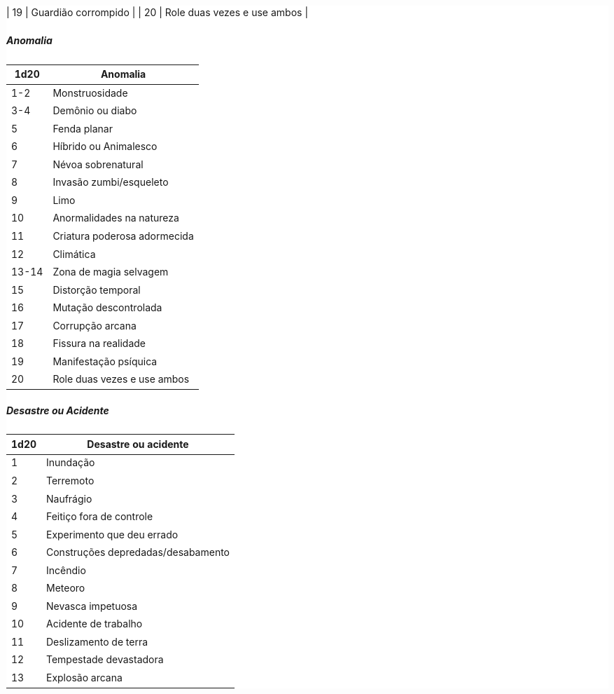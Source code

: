 | 19    | Guardião corrompido         |
| 20    | Role duas vezes e use ambos |

##### Anomalia

| 1d20  | Anomalia                     |
| ----- | ---------------------------- |
| 1-2   | Monstruosidade               |
| 3-4   | Demônio ou diabo             |
| 5     | Fenda planar                 |
| 6     | Híbrido ou Animalesco        |
| 7     | Névoa sobrenatural           |
| 8     | Invasão zumbi/esqueleto      |
| 9     | Limo                         |
| 10    | Anormalidades na natureza    |
| 11    | Criatura poderosa adormecida |
| 12    | Climática                    |
| 13-14 | Zona de magia selvagem       |
| 15    | Distorção temporal           |
| 16    | Mutação descontrolada        |
| 17    | Corrupção arcana             |
| 18    | Fissura na realidade         |
| 19    | Manifestação psíquica        |
| 20    | Role duas vezes e use ambos  |

##### Desastre ou Acidente

| 1d20  | Desastre ou acidente               |
| ----- | ---------------------------------- |
| 1     | Inundação                          |
| 2     | Terremoto                          |
| 3     | Naufrágio                          |
| 4     | Feitiço fora de controle           |
| 5     | Experimento que deu errado         |
| 6     | Construções depredadas/desabamento |
| 7     | Incêndio                           |
| 8     | Meteoro                            |
| 9     | Nevasca impetuosa                  |
| 10    | Acidente de trabalho               |
| 11    | Deslizamento de terra              |
| 12    | Tempestade devastadora             |
| 13    | Explosão arcana                    |
